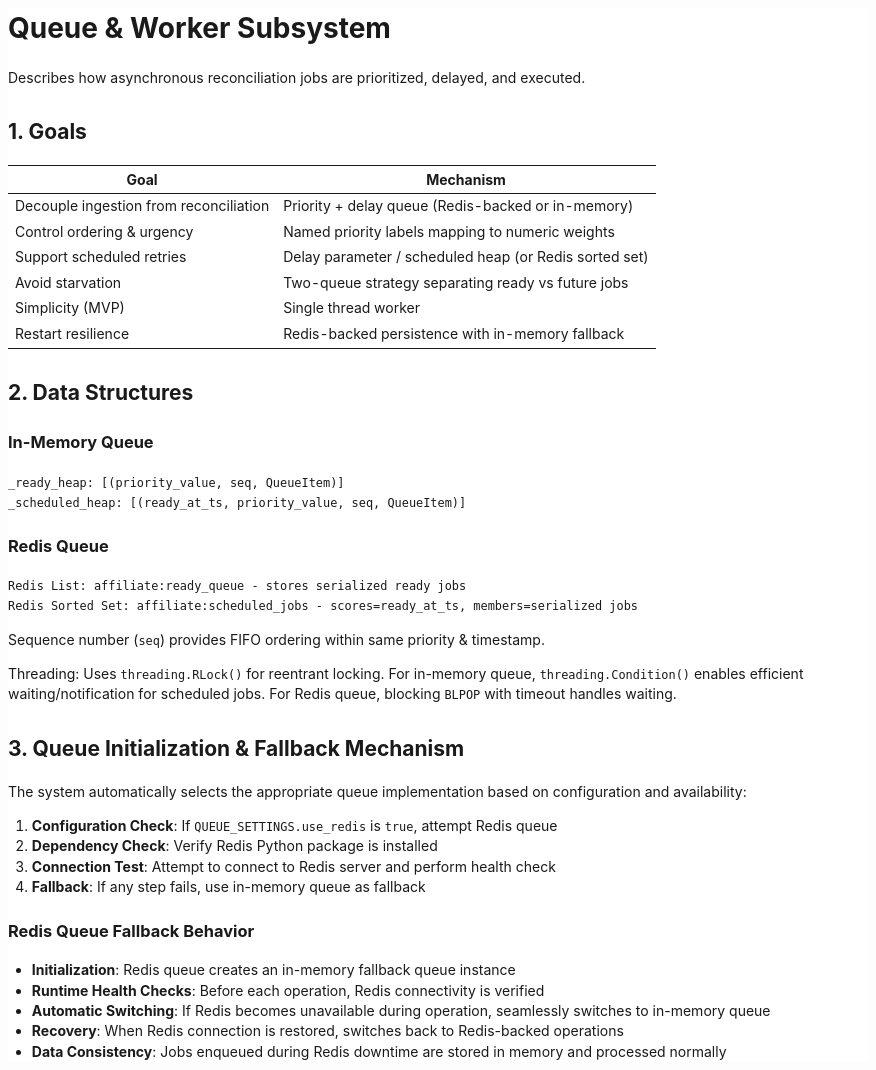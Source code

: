 # Queue & Worker Subsystem

Describes how asynchronous reconciliation jobs are prioritized, delayed, and executed.

## 1. Goals
| Goal | Mechanism |
|------|-----------|
| Decouple ingestion from reconciliation | Priority + delay queue (Redis-backed or in-memory) |
| Control ordering & urgency | Named priority labels mapping to numeric weights |
| Support scheduled retries | Delay parameter / scheduled heap (or Redis sorted set) |
| Avoid starvation | Two-queue strategy separating ready vs future jobs |
| Simplicity (MVP) | Single thread worker |
| Restart resilience | Redis-backed persistence with in-memory fallback |

## 2. Data Structures

### In-Memory Queue
```
_ready_heap: [(priority_value, seq, QueueItem)]
_scheduled_heap: [(ready_at_ts, priority_value, seq, QueueItem)]
```

### Redis Queue
```
Redis List: affiliate:ready_queue - stores serialized ready jobs
Redis Sorted Set: affiliate:scheduled_jobs - scores=ready_at_ts, members=serialized jobs
```

Sequence number (`seq`) provides FIFO ordering within same priority & timestamp.

Threading: Uses `threading.RLock()` for reentrant locking. For in-memory queue, `threading.Condition()` enables efficient waiting/notification for scheduled jobs. For Redis queue, blocking `BLPOP` with timeout handles waiting.

## 3. Queue Initialization & Fallback Mechanism

The system automatically selects the appropriate queue implementation based on configuration and availability:

1. **Configuration Check**: If `QUEUE_SETTINGS.use_redis` is `true`, attempt Redis queue
2. **Dependency Check**: Verify Redis Python package is installed
3. **Connection Test**: Attempt to connect to Redis server and perform health check
4. **Fallback**: If any step fails, use in-memory queue as fallback

### Redis Queue Fallback Behavior
- **Initialization**: Redis queue creates an in-memory fallback queue instance
- **Runtime Health Checks**: Before each operation, Redis connectivity is verified
- **Automatic Switching**: If Redis becomes unavailable during operation, seamlessly switches to in-memory queue
- **Recovery**: When Redis connection is restored, switches back to Redis-backed operations
- **Data Consistency**: Jobs enqueued during Redis downtime are stored in memory and processed normally
